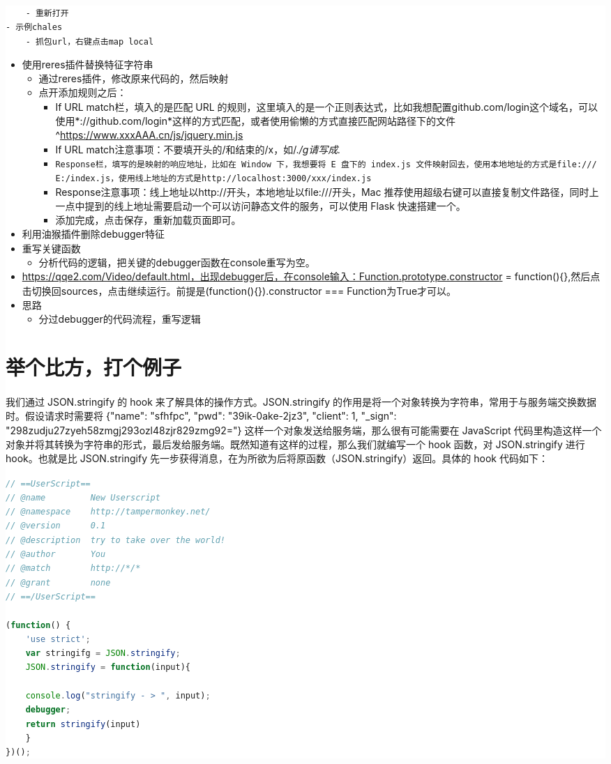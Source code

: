         - 重新打开
    - 示例chales
        - 抓包url，右键点击map local
- 使用reres插件替换特征字符串
    - 通过reres插件，修改原来代码的，然后映射
    - 点开添加规则之后：
        - If URL match栏，填入的是匹配 URL 的规则，这里填入的是一个正则表达式，比如我想配置github.com/login这个域名，可以使用*://github.com/login*这样的方式匹配，或者使用偷懒的方式直接匹配网站路径下的文件^https://www.xxxAAA.cn/js/jquery.min.js
        - If URL match注意事项：不要填开头的/和结束的/x，如/.*/g请写成.*
        - `Response栏，填写的是映射的响应地址，比如在 Window 下，我想要将 E 盘下的 index.js 文件映射回去，使用本地地址的方式是file:///E:/index.js，使用线上地址的方式是http://localhost:3000/xxx/index.js`
        - Response注意事项：线上地址以http://开头，本地地址以file:///开头，Mac 推荐使用超级右键可以直接复制文件路径，同时上一点中提到的线上地址需要启动一个可以访问静态文件的服务，可以使用 Flask 快速搭建一个。
        - 添加完成，点击保存，重新加载页面即可。
- 利用油猴插件删除debugger特征
- 重写关键函数
    - 分析代码的逻辑，把关键的debugger函数在console重写为空。
- https://qqe2.com/Video/default.html，出现debugger后，在console输入：Function.prototype.constructor = function(){},然后点击切换回sources，点击继续运行。前提是(function(){}).constructor === Function为True才可以。
- 思路
    - 分过debugger的代码流程，重写逻辑

# 举个比方，打个例子

我们通过 JSON.stringify 的 hook 来了解具体的操作方式。JSON.stringify 的作用是将一个对象转换为字符串，常用于与服务端交换数据时。假设请求时需要将 {"name": "sfhfpc", "pwd": "39ik-0ake-2jz3", "client": 1, "_sign": "298zudju27zyeh58zmgj293ozl48zjr829zmg92="} 这样一个对象发送给服务端，那么很有可能需要在 JavaScript 代码里构造这样一个对象并将其转换为字符串的形式，最后发给服务端。既然知道有这样的过程，那么我们就编写一个 hook 函数，对 JSON.stringify 进行 hook。也就是比 JSON.stringify 先一步获得消息，在为所欲为后将原函数（JSON.stringify）返回。具体的 hook 代码如下：

```js
// ==UserScript==
// @name         New Userscript
// @namespace    http://tampermonkey.net/
// @version      0.1
// @description  try to take over the world!
// @author       You
// @match        http://*/*
// @grant        none
// ==/UserScript==

(function() {
    'use strict';
	var stringifg = JSON.stringify;
	JSON.stringify = function(input){
	
	console.log("stringify - > ", input);
	debugger;
	return stringify(input)
	}
})();
```
